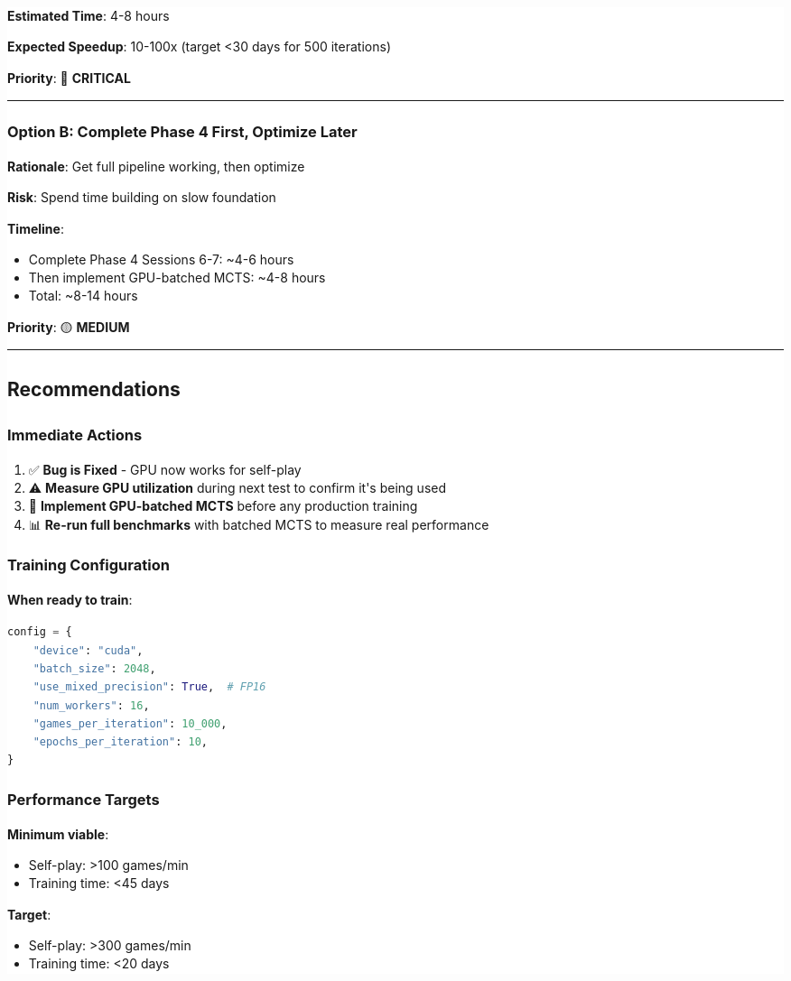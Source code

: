 **Estimated Time**: 4-8 hours

**Expected Speedup**: 10-100x (target <30 days for 500 iterations)

**Priority**: 🔴 **CRITICAL**

---

### Option B: Complete Phase 4 First, Optimize Later

**Rationale**: Get full pipeline working, then optimize

**Risk**: Spend time building on slow foundation

**Timeline**:
- Complete Phase 4 Sessions 6-7: ~4-6 hours
- Then implement GPU-batched MCTS: ~4-8 hours
- Total: ~8-14 hours

**Priority**: 🟡 **MEDIUM**

---

## Recommendations

### Immediate Actions

1. ✅ **Bug is Fixed** - GPU now works for self-play
2. ⚠️ **Measure GPU utilization** during next test to confirm it's being used
3. 🔴 **Implement GPU-batched MCTS** before any production training
4. 📊 **Re-run full benchmarks** with batched MCTS to measure real performance

### Training Configuration

**When ready to train**:
```python
config = {
    "device": "cuda",
    "batch_size": 2048,
    "use_mixed_precision": True,  # FP16
    "num_workers": 16,
    "games_per_iteration": 10_000,
    "epochs_per_iteration": 10,
}
```

### Performance Targets

**Minimum viable**:
- Self-play: >100 games/min
- Training time: <45 days

**Target**:
- Self-play: >300 games/min
- Training time: <20 days
